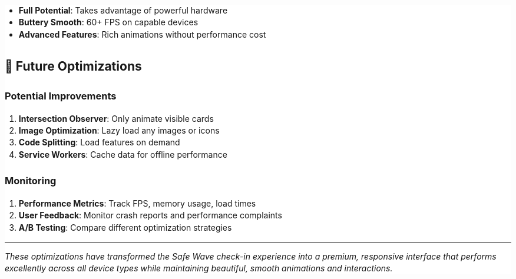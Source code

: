 - **Full Potential**: Takes advantage of powerful hardware
- **Buttery Smooth**: 60+ FPS on capable devices
- **Advanced Features**: Rich animations without performance cost

## 🔮 **Future Optimizations**

### **Potential Improvements**

1. **Intersection Observer**: Only animate visible cards
2. **Image Optimization**: Lazy load any images or icons
3. **Code Splitting**: Load features on demand
4. **Service Workers**: Cache data for offline performance

### **Monitoring**

1. **Performance Metrics**: Track FPS, memory usage, load times
2. **User Feedback**: Monitor crash reports and performance complaints
3. **A/B Testing**: Compare different optimization strategies

---

_These optimizations have transformed the Safe Wave check-in experience into a
premium, responsive interface that performs excellently across all device types
while maintaining beautiful, smooth animations and interactions._
